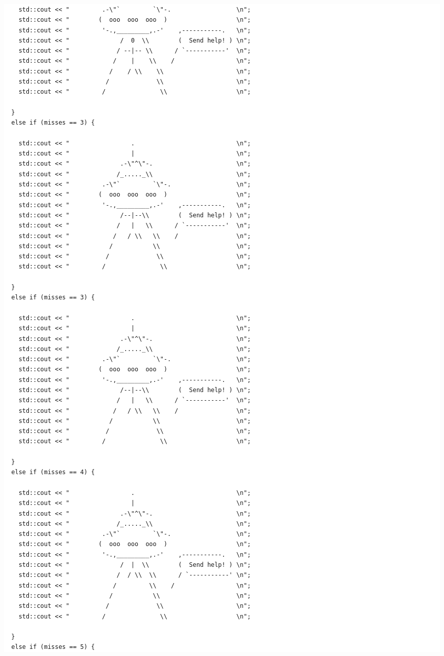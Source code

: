 ```
    std::cout << "         .-\"`         `\"-.                  \n";
    std::cout << "        (  ooo  ooo  ooo  )                   \n";
    std::cout << "         '-.,_________,.-'    ,-----------.   \n";
    std::cout << "              /  0  \\        (  Send help! ) \n";
    std::cout << "             / --|-- \\      / `-----------'  \n";
    std::cout << "            /    |    \\    /                 \n";
    std::cout << "           /    / \\    \\                    \n";
    std::cout << "          /             \\                    \n";
    std::cout << "         /               \\                   \n";

  }
  else if (misses == 3) {

    std::cout << "                 .                            \n";
    std::cout << "                 |                            \n";
    std::cout << "              .-\"^\"-.                       \n";
    std::cout << "             /_....._\\                       \n";
    std::cout << "         .-\"`         `\"-.                  \n";
    std::cout << "        (  ooo  ooo  ooo  )                   \n";
    std::cout << "         '-.,_________,.-'    ,-----------.   \n";
    std::cout << "              /--|--\\        (  Send help! ) \n";
    std::cout << "             /   |   \\      / `-----------'  \n";
    std::cout << "            /   / \\   \\    /                \n";
    std::cout << "           /           \\                     \n";
    std::cout << "          /             \\                    \n";
    std::cout << "         /               \\                   \n";

  }
  else if (misses == 3) {

    std::cout << "                 .                            \n";
    std::cout << "                 |                            \n";
    std::cout << "              .-\"^\"-.                       \n";
    std::cout << "             /_....._\\                       \n";
    std::cout << "         .-\"`         `\"-.                  \n";
    std::cout << "        (  ooo  ooo  ooo  )                   \n";
    std::cout << "         '-.,_________,.-'    ,-----------.   \n";
    std::cout << "              /--|--\\        (  Send help! ) \n";
    std::cout << "             /   |   \\      / `-----------'  \n";
    std::cout << "            /   / \\   \\    /                \n";
    std::cout << "           /           \\                     \n";
    std::cout << "          /             \\                    \n";
    std::cout << "         /               \\                   \n";

  }
  else if (misses == 4) {

    std::cout << "                 .                            \n";
    std::cout << "                 |                            \n";
    std::cout << "              .-\"^\"-.                       \n";
    std::cout << "             /_....._\\                       \n";
    std::cout << "         .-\"`         `\"-.                  \n";
    std::cout << "        (  ooo  ooo  ooo  )                   \n";
    std::cout << "         '-.,_________,.-'    ,-----------.   \n";
    std::cout << "              /  |  \\        (  Send help! ) \n";
    std::cout << "             /  / \\  \\      / `-----------' \n";
    std::cout << "            /         \\    /                 \n";
    std::cout << "           /           \\                     \n";
    std::cout << "          /             \\                    \n";
    std::cout << "         /               \\                   \n";

  }
  else if (misses == 5) {
```